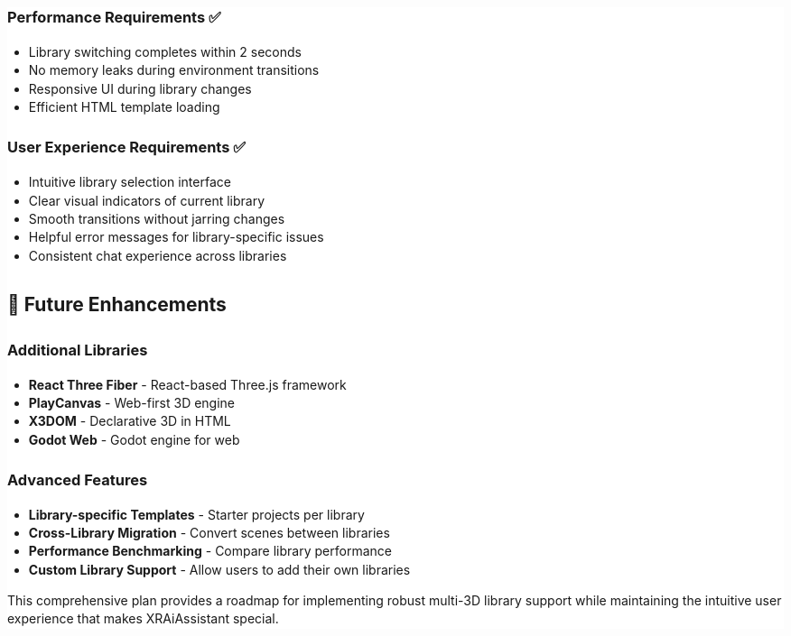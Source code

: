 ### Performance Requirements ✅  
- Library switching completes within 2 seconds
- No memory leaks during environment transitions
- Responsive UI during library changes
- Efficient HTML template loading

### User Experience Requirements ✅
- Intuitive library selection interface
- Clear visual indicators of current library
- Smooth transitions without jarring changes
- Helpful error messages for library-specific issues
- Consistent chat experience across libraries

## 🚀 Future Enhancements

### Additional Libraries
- **React Three Fiber** - React-based Three.js framework
- **PlayCanvas** - Web-first 3D engine  
- **X3DOM** - Declarative 3D in HTML
- **Godot Web** - Godot engine for web

### Advanced Features
- **Library-specific Templates** - Starter projects per library
- **Cross-Library Migration** - Convert scenes between libraries
- **Performance Benchmarking** - Compare library performance  
- **Custom Library Support** - Allow users to add their own libraries

This comprehensive plan provides a roadmap for implementing robust multi-3D library support while maintaining the intuitive user experience that makes XRAiAssistant special.